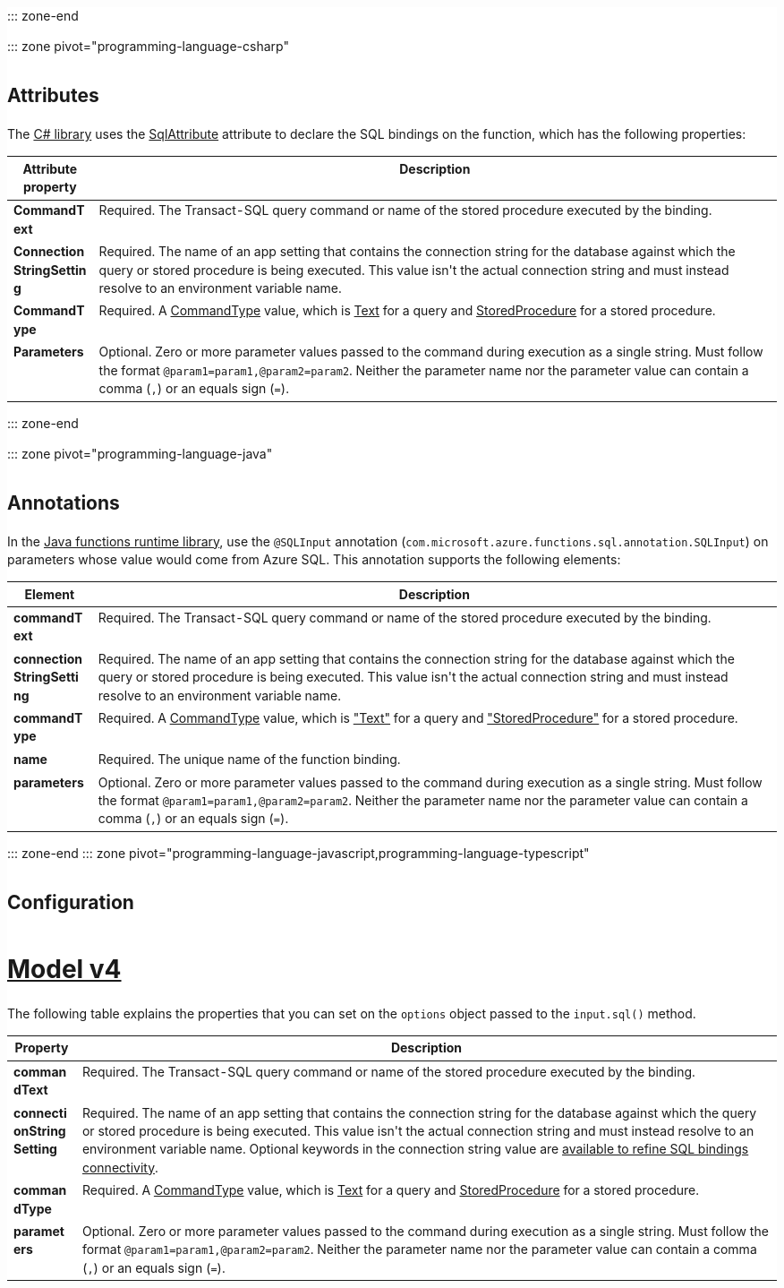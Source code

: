 ::: zone-end


::: zone pivot="programming-language-csharp"
## Attributes 

The [C# library](functions-dotnet-class-library.md) uses the [SqlAttribute](https://github.com/Azure/azure-functions-sql-extension/blob/main/src/SqlAttribute.cs) attribute to declare the SQL bindings on the function, which has the following properties:

| Attribute property |Description|
|---------|---------|
| **CommandText** | Required. The Transact-SQL query command or name of the stored procedure executed by the binding.  |
| **ConnectionStringSetting** | Required. The name of an app setting that contains the connection string for the database against which the query or stored procedure is being executed. This value isn't the actual connection string and must instead resolve to an environment variable name. | 
| **CommandType** | Required. A [CommandType](/dotnet/api/system.data.commandtype) value, which is [Text](/dotnet/api/system.data.commandtype#fields) for a query and [StoredProcedure](/dotnet/api/system.data.commandtype#fields) for a stored procedure. |
| **Parameters** | Optional. Zero or more parameter values passed to the command during execution as a single string. Must follow the format `@param1=param1,@param2=param2`. Neither the parameter name nor the parameter value can contain a comma (`,`) or an equals sign (`=`). |

::: zone-end  

::: zone pivot="programming-language-java"  
## Annotations

In the [Java functions runtime library](/java/api/overview/azure/functions/runtime), use the `@SQLInput` annotation (`com.microsoft.azure.functions.sql.annotation.SQLInput`) on parameters whose value would come from Azure SQL. This annotation supports the following elements:

| Element |Description|
|---------|---------|
| **commandText** | Required. The Transact-SQL query command or name of the stored procedure executed by the binding.  |
| **connectionStringSetting** | Required. The name of an app setting that contains the connection string for the database against which the query or stored procedure is being executed. This value isn't the actual connection string and must instead resolve to an environment variable name. | 
| **commandType** | Required. A [CommandType](/dotnet/api/system.data.commandtype) value, which is ["Text"](/dotnet/api/system.data.commandtype#fields) for a query and ["StoredProcedure"](/dotnet/api/system.data.commandtype#fields) for a stored procedure. |
|**name** |  Required. The unique name of the function binding. | 
| **parameters** | Optional. Zero or more parameter values passed to the command during execution as a single string. Must follow the format `@param1=param1,@param2=param2`. Neither the parameter name nor the parameter value can contain a comma (`,`) or an equals sign (`=`). |

::: zone-end 
::: zone pivot="programming-language-javascript,programming-language-typescript"  

## Configuration

# [Model v4](#tab/nodejs-v4)

The following table explains the properties that you can set on the `options` object passed to the `input.sql()` method.

| Property | Description |
|---------|----------------------|
| **commandText** | Required. The Transact-SQL query command or name of the stored procedure executed by the binding.  |
| **connectionStringSetting** | Required. The name of an app setting that contains the connection string for the database against which the query or stored procedure is being executed. This value isn't the actual connection string and must instead resolve to an environment variable name.  Optional keywords in the connection string value are [available to refine SQL bindings connectivity](./functions-bindings-azure-sql.md#sql-connection-string). |
| **commandType** | Required. A [CommandType](/dotnet/api/system.data.commandtype) value, which is [Text](/dotnet/api/system.data.commandtype#fields) for a query and [StoredProcedure](/dotnet/api/system.data.commandtype#fields) for a stored procedure. |
| **parameters** | Optional. Zero or more parameter values passed to the command during execution as a single string. Must follow the format `@param1=param1,@param2=param2`. Neither the parameter name nor the parameter value can contain a comma (`,`) or an equals sign (`=`). |
